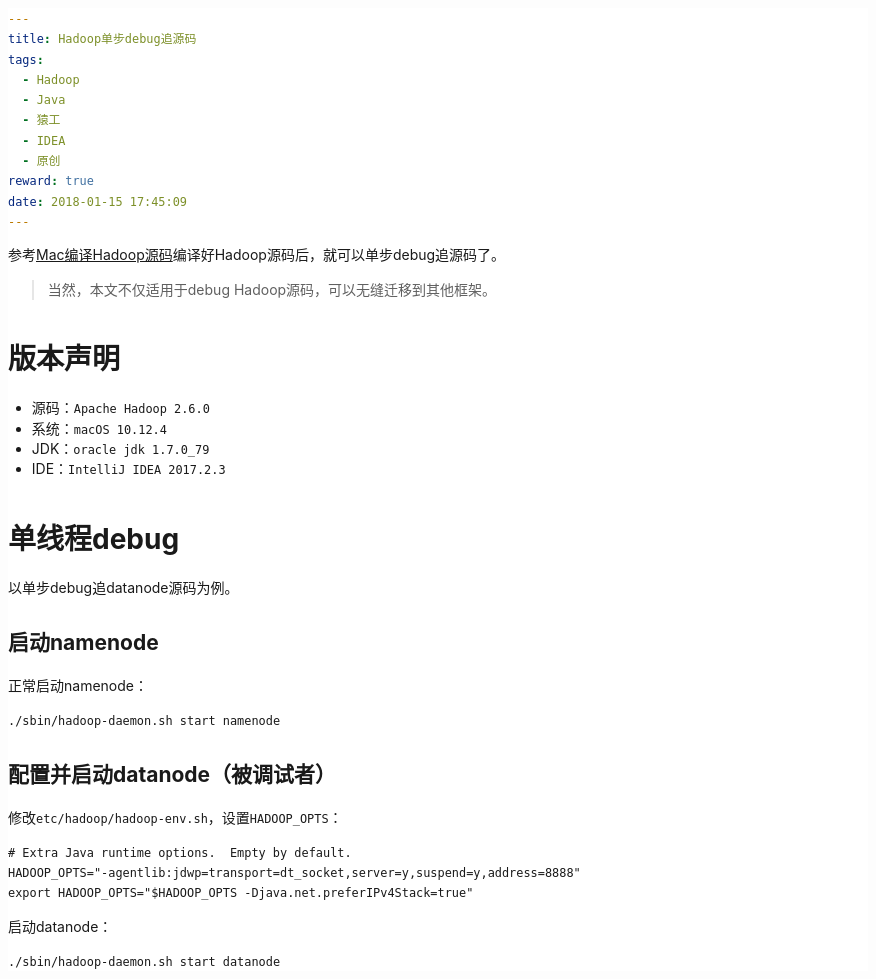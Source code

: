 ```yaml
---
title: Hadoop单步debug追源码
tags:
  - Hadoop
  - Java
  - 猿工
  - IDEA
  - 原创
reward: true
date: 2018-01-15 17:45:09
---
```


参考[Mac编译Hadoop源码](/2018/01/15/Mac编译Hadoop源码/)编译好Hadoop源码后，就可以单步debug追源码了。

>当然，本文不仅适用于debug Hadoop源码，可以无缝迁移到其他框架。



# 版本声明

* 源码：`Apache Hadoop 2.6.0`
* 系统：`macOS 10.12.4`
* JDK：`oracle jdk 1.7.0_79`
* IDE：`IntelliJ IDEA 2017.2.3` 

# 单线程debug

以单步debug追datanode源码为例。

## 启动namenode

正常启动namenode：

```bash
./sbin/hadoop-daemon.sh start namenode
```

## 配置并启动datanode（被调试者）

修改`etc/hadoop/hadoop-env.sh`，设置`HADOOP_OPTS`：

```
# Extra Java runtime options.  Empty by default.
HADOOP_OPTS="-agentlib:jdwp=transport=dt_socket,server=y,suspend=y,address=8888"
export HADOOP_OPTS="$HADOOP_OPTS -Djava.net.preferIPv4Stack=true"
```

启动datanode：

```bash
./sbin/hadoop-daemon.sh start datanode
```
